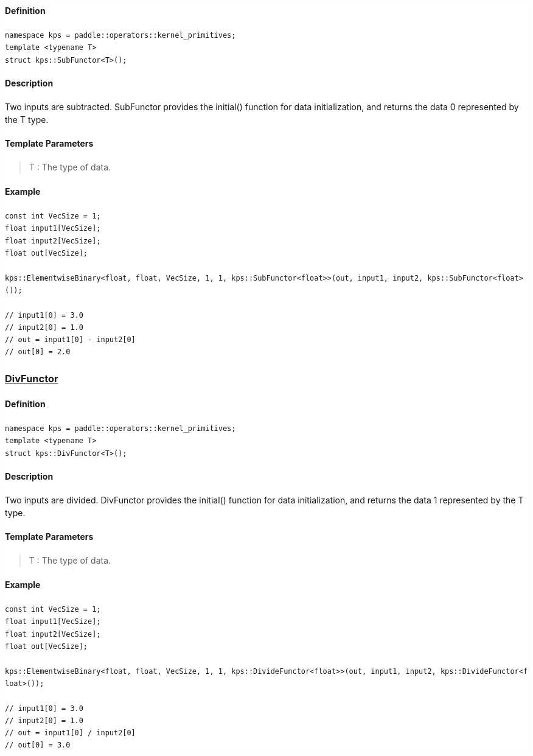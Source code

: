 #### Definition
```
namespace kps = paddle::operators::kernel_primitives;
template <typename T>
struct kps::SubFunctor<T>();
```
#### Description
Two inputs are subtracted. SubFunctor provides the initial() function for data initialization, and returns the data 0 represented by the T type.

#### Template Parameters
> T : The type of data.

#### Example
```
const int VecSize = 1;
float input1[VecSize];
float input2[VecSize];
float out[VecSize];

kps::ElementwiseBinary<float, float, VecSize, 1, 1, kps::SubFunctor<float>>(out, input1, input2, kps::SubFunctor<float>());

// input1[0] = 3.0
// input2[0] = 1.0
// out = input1[0] - input2[0]
// out[0] = 2.0
```

### [DivFunctor](https://github.com/PaddlePaddle/Paddle/blob/develop/paddle/fluid/operators/kernel_primitives/functor_primitives.h#L187)

#### Definition
```
namespace kps = paddle::operators::kernel_primitives;
template <typename T>
struct kps::DivFunctor<T>();
```
#### Description
Two inputs are divided. DivFunctor provides the initial() function for data initialization, and returns the data 1 represented by the T type.

#### Template Parameters
> T : The type of data.

#### Example
```
const int VecSize = 1;
float input1[VecSize];
float input2[VecSize];
float out[VecSize];

kps::ElementwiseBinary<float, float, VecSize, 1, 1, kps::DivideFunctor<float>>(out, input1, input2, kps::DivideFunctor<float>());

// input1[0] = 3.0
// input2[0] = 1.0
// out = input1[0] / input2[0]
// out[0] = 3.0
```
